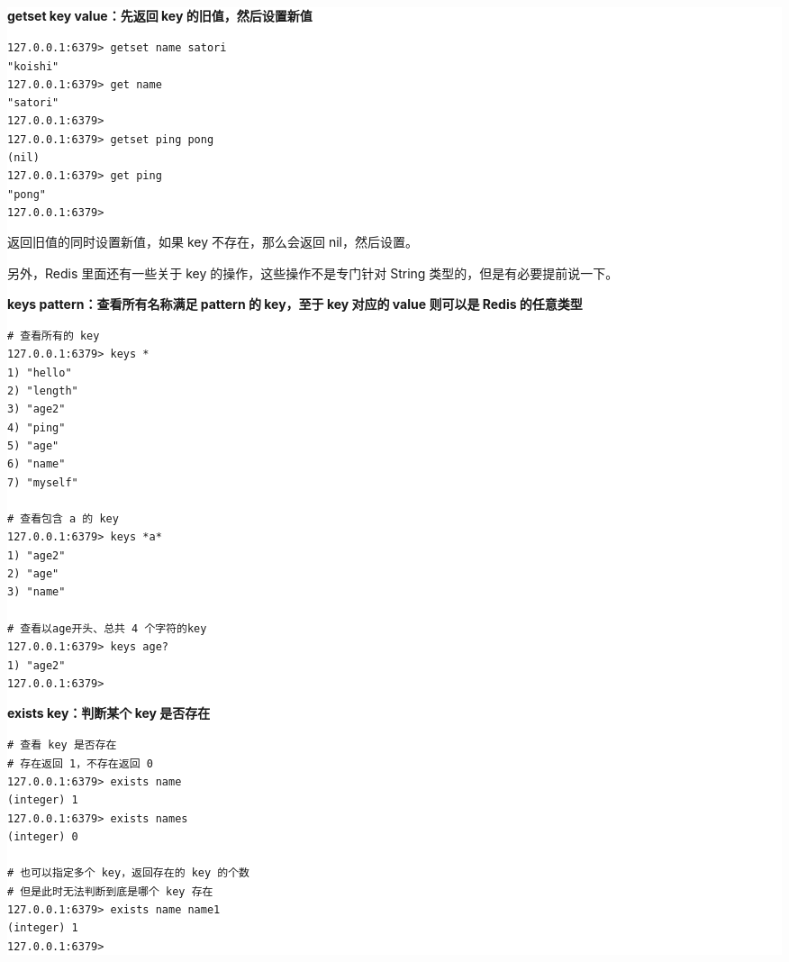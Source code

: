 

**getset key value：先返回 key 的旧值，然后设置新值**

```shell
127.0.0.1:6379> getset name satori
"koishi"
127.0.0.1:6379> get name
"satori"
127.0.0.1:6379> 
127.0.0.1:6379> getset ping pong
(nil)
127.0.0.1:6379> get ping
"pong"
127.0.0.1:6379> 
```

返回旧值的同时设置新值，如果 key 不存在，那么会返回 nil，然后设置。

另外，Redis 里面还有一些关于 key 的操作，这些操作不是专门针对 String 类型的，但是有必要提前说一下。

**keys pattern：查看所有名称满足 pattern 的 key，至于 key 对应的 value 则可以是 Redis 的任意类型**

```shell
# 查看所有的 key
127.0.0.1:6379> keys *
1) "hello"
2) "length"
3) "age2"
4) "ping"
5) "age"
6) "name"
7) "myself"

# 查看包含 a 的 key
127.0.0.1:6379> keys *a*
1) "age2"
2) "age"
3) "name"

# 查看以age开头、总共 4 个字符的key
127.0.0.1:6379> keys age?
1) "age2"
127.0.0.1:6379> 
```

**exists key：判断某个 key 是否存在**

```shell
# 查看 key 是否存在
# 存在返回 1，不存在返回 0
127.0.0.1:6379> exists name
(integer) 1
127.0.0.1:6379> exists names
(integer) 0

# 也可以指定多个 key，返回存在的 key 的个数
# 但是此时无法判断到底是哪个 key 存在
127.0.0.1:6379> exists name name1
(integer) 1
127.0.0.1:6379> 
```
